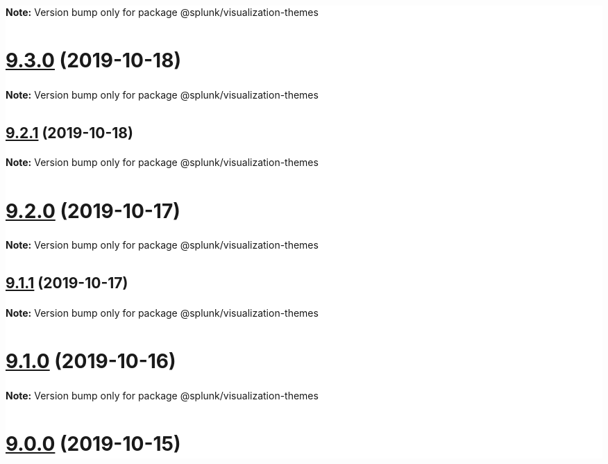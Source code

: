 


**Note:** Version bump only for package @splunk/visualization-themes

<a name="9.3.0"></a>
# [9.3.0](https://cd.splunkdev.com/devplat/vision/compare/v9.2.1...v9.3.0) (2019-10-18)




**Note:** Version bump only for package @splunk/visualization-themes

<a name="9.2.1"></a>
## [9.2.1](https://cd.splunkdev.com/devplat/vision/compare/v9.2.0...v9.2.1) (2019-10-18)




**Note:** Version bump only for package @splunk/visualization-themes

<a name="9.2.0"></a>
# [9.2.0](https://cd.splunkdev.com/devplat/vision/compare/v9.1.1...v9.2.0) (2019-10-17)




**Note:** Version bump only for package @splunk/visualization-themes

<a name="9.1.1"></a>
## [9.1.1](https://cd.splunkdev.com/devplat/vision/compare/v9.1.0...v9.1.1) (2019-10-17)




**Note:** Version bump only for package @splunk/visualization-themes

<a name="9.1.0"></a>
# [9.1.0](https://cd.splunkdev.com/devplat/vision/compare/v9.0.0...v9.1.0) (2019-10-16)




**Note:** Version bump only for package @splunk/visualization-themes

<a name="9.0.0"></a>
# [9.0.0](https://cd.splunkdev.com/devplat/vision/compare/v8.1.0...v9.0.0) (2019-10-15)



